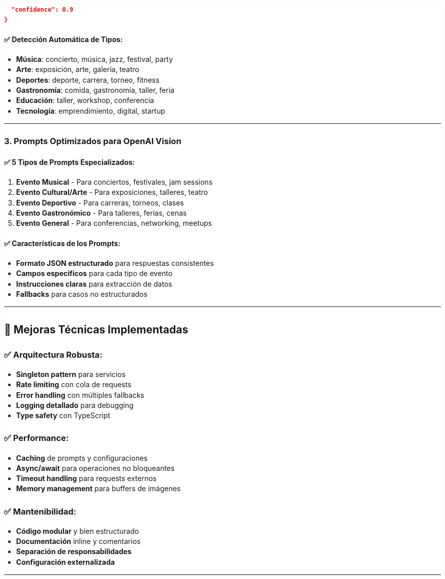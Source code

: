 ```json
  "confidence": 0.9
}
```

#### ✅ Detección Automática de Tipos:
- **Música**: concierto, música, jazz, festival, party
- **Arte**: exposición, arte, galería, teatro
- **Deportes**: deporte, carrera, torneo, fitness
- **Gastronomía**: comida, gastronomía, taller, feria
- **Educación**: taller, workshop, conferencia
- **Tecnología**: emprendimiento, digital, startup

---

### 3. **Prompts Optimizados para OpenAI Vision**

#### ✅ 5 Tipos de Prompts Especializados:
1. **Evento Musical** - Para conciertos, festivales, jam sessions
2. **Evento Cultural/Arte** - Para exposiciones, talleres, teatro
3. **Evento Deportivo** - Para carreras, torneos, clases
4. **Evento Gastronómico** - Para talleres, ferias, cenas
5. **Evento General** - Para conferencias, networking, meetups

#### ✅ Características de los Prompts:
- **Formato JSON estructurado** para respuestas consistentes
- **Campos específicos** para cada tipo de evento
- **Instrucciones claras** para extracción de datos
- **Fallbacks** para casos no estructurados

---

## 🔧 Mejoras Técnicas Implementadas

### ✅ Arquitectura Robusta:
- **Singleton pattern** para servicios
- **Rate limiting** con cola de requests
- **Error handling** con múltiples fallbacks
- **Logging detallado** para debugging
- **Type safety** con TypeScript

### ✅ Performance:
- **Caching** de prompts y configuraciones
- **Async/await** para operaciones no bloqueantes
- **Timeout handling** para requests externos
- **Memory management** para buffers de imágenes

### ✅ Mantenibilidad:
- **Código modular** y bien estructurado
- **Documentación** inline y comentarios
- **Separación de responsabilidades**
- **Configuración externalizada**

---